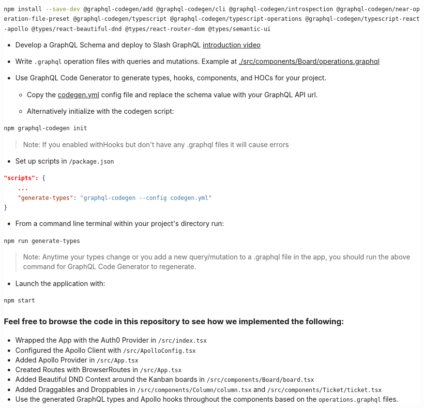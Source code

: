 ```sh
npm install --save-dev @graphql-codegen/add @graphql-codegen/cli @graphql-codegen/introspection @graphql-codegen/near-operation-file-preset @graphql-codegen/typescript @graphql-codegen/typescript-operations @graphql-codegen/typescript-react-apollo @types/react-beautiful-dnd @types/react-router-dom @types/semantic-ui
```

- Develop a GraphQL Schema and deploy to Slash GraphQL [introduction video](https://youtu.be/Z4pkdodL62I)

- Write `.graphql` operation files with queries and mutations. Example at [./src/components/Board/operations.graphql](./src/components/Board/operations.graphql)

- Use GraphQL Code Generator to generate types, hooks, components, and HOCs for your project.

  - Copy the [codegen.yml](./codegen.yml) config file and replace the schema value with your GraphQL API url.

  - Alternatively initialize with the codegen script:

```sh
npm graphql-codegen init
```

> Note: If you enabled withHooks but don't have any .graphql files it will cause errors

- Set up scripts in `/package.json`

```json
"scripts": {
    ...
    "generate-types": "graphql-codegen --config codegen.yml"
}
```

- From a command line terminal within your project's directory run:

```sh
npm run generate-types
```

> Note: Anytime your types change or you add a new query/mutation to a .graphql file in the app, you should run the above command for GraphQL Code Generator to regenerate.

- Launch the application with:

```sh
npm start
```

### Feel free to browse the code in this repository to see how we implemented the following:

- Wrapped the App with the Auth0 Provider in `/src/index.tsx`
- Configured the Apollo Client with `/src/ApolloConfig.tsx`
- Added Apollo Provider in `/src/App.tsx`
- Created Routes with BrowserRoutes in `/src/App.tsx`
- Added Beautiful DND Context around the Kanban boards in `/src/components/Board/board.tsx`
- Added Draggables and Droppables in `/src/components/Column/column.tsx` and `/src/components/Ticket/ticket.tsx`
- Use the generated GraphQL types and Apollo hooks throughout the components based on the `operations.graphql` files.
